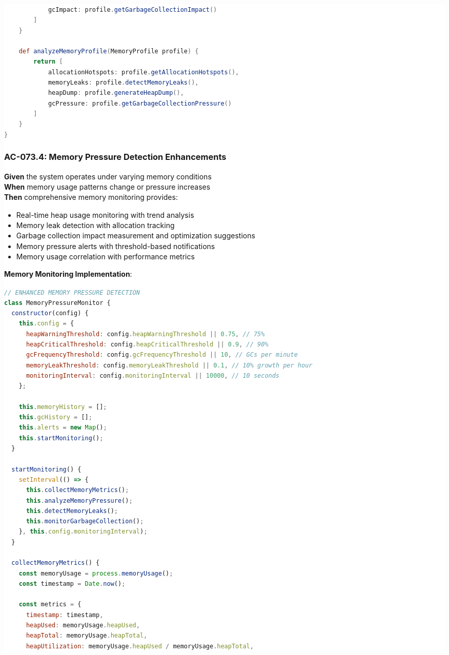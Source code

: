 ```groovy
            gcImpact: profile.getGarbageCollectionImpact()
        ]
    }

    def analyzeMemoryProfile(MemoryProfile profile) {
        return [
            allocationHotspots: profile.getAllocationHotspots(),
            memoryLeaks: profile.detectMemoryLeaks(),
            heapDump: profile.generateHeapDump(),
            gcPressure: profile.getGarbageCollectionPressure()
        ]
    }
}
```

### AC-073.4: Memory Pressure Detection Enhancements

**Given** the system operates under varying memory conditions  
**When** memory usage patterns change or pressure increases  
**Then** comprehensive memory monitoring provides:

- Real-time heap usage monitoring with trend analysis
- Memory leak detection with allocation tracking
- Garbage collection impact measurement and optimization suggestions
- Memory pressure alerts with threshold-based notifications
- Memory usage correlation with performance metrics

**Memory Monitoring Implementation**:

```javascript
// ENHANCED MEMORY PRESSURE DETECTION
class MemoryPressureMonitor {
  constructor(config) {
    this.config = {
      heapWarningThreshold: config.heapWarningThreshold || 0.75, // 75%
      heapCriticalThreshold: config.heapCriticalThreshold || 0.9, // 90%
      gcFrequencyThreshold: config.gcFrequencyThreshold || 10, // GCs per minute
      memoryLeakThreshold: config.memoryLeakThreshold || 0.1, // 10% growth per hour
      monitoringInterval: config.monitoringInterval || 10000, // 10 seconds
    };

    this.memoryHistory = [];
    this.gcHistory = [];
    this.alerts = new Map();
    this.startMonitoring();
  }

  startMonitoring() {
    setInterval(() => {
      this.collectMemoryMetrics();
      this.analyzeMemoryPressure();
      this.detectMemoryLeaks();
      this.monitorGarbageCollection();
    }, this.config.monitoringInterval);
  }

  collectMemoryMetrics() {
    const memoryUsage = process.memoryUsage();
    const timestamp = Date.now();

    const metrics = {
      timestamp: timestamp,
      heapUsed: memoryUsage.heapUsed,
      heapTotal: memoryUsage.heapTotal,
      heapUtilization: memoryUsage.heapUsed / memoryUsage.heapTotal,
```